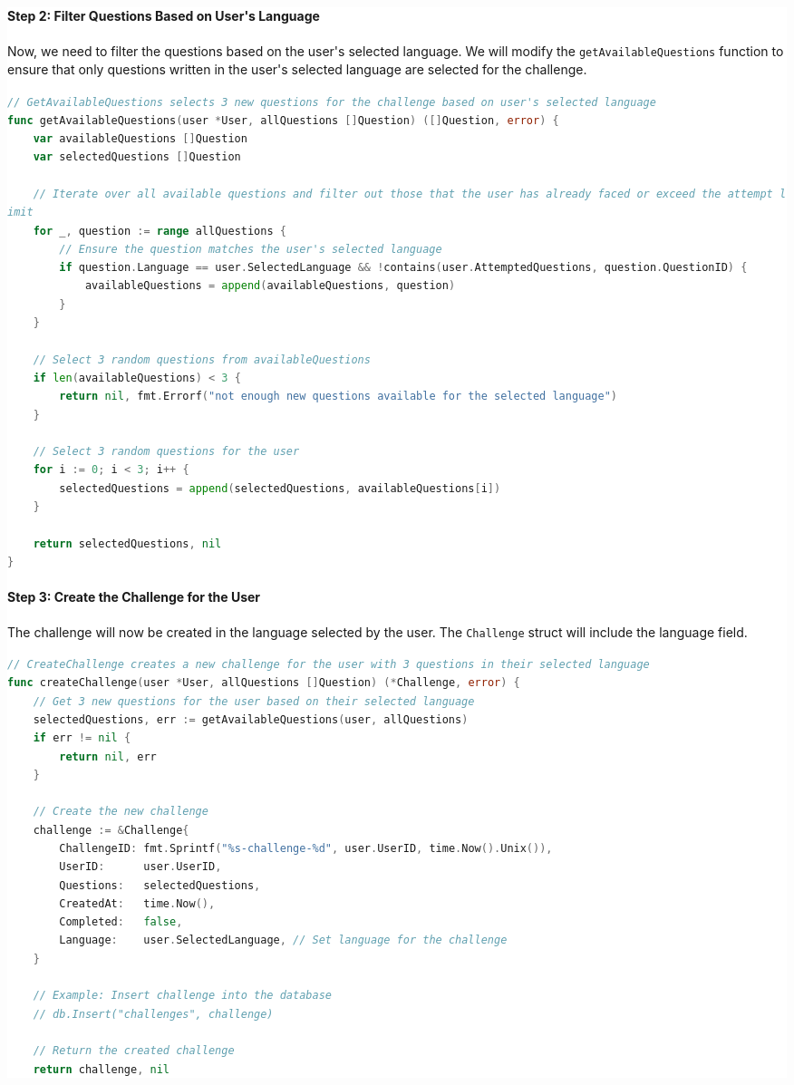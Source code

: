 #### Step 2: Filter Questions Based on User's Language

Now, we need to filter the questions based on the user's selected language. We will modify the `getAvailableQuestions` function to ensure that only questions written in the user's selected language are selected for the challenge.

```go
// GetAvailableQuestions selects 3 new questions for the challenge based on user's selected language
func getAvailableQuestions(user *User, allQuestions []Question) ([]Question, error) {
	var availableQuestions []Question
	var selectedQuestions []Question

	// Iterate over all available questions and filter out those that the user has already faced or exceed the attempt limit
	for _, question := range allQuestions {
		// Ensure the question matches the user's selected language
		if question.Language == user.SelectedLanguage && !contains(user.AttemptedQuestions, question.QuestionID) {
			availableQuestions = append(availableQuestions, question)
		}
	}

	// Select 3 random questions from availableQuestions
	if len(availableQuestions) < 3 {
		return nil, fmt.Errorf("not enough new questions available for the selected language")
	}

	// Select 3 random questions for the user
	for i := 0; i < 3; i++ {
		selectedQuestions = append(selectedQuestions, availableQuestions[i])
	}

	return selectedQuestions, nil
}
```

#### Step 3: Create the Challenge for the User

The challenge will now be created in the language selected by the user. The `Challenge` struct will include the language field.

```go
// CreateChallenge creates a new challenge for the user with 3 questions in their selected language
func createChallenge(user *User, allQuestions []Question) (*Challenge, error) {
	// Get 3 new questions for the user based on their selected language
	selectedQuestions, err := getAvailableQuestions(user, allQuestions)
	if err != nil {
		return nil, err
	}

	// Create the new challenge
	challenge := &Challenge{
		ChallengeID: fmt.Sprintf("%s-challenge-%d", user.UserID, time.Now().Unix()),
		UserID:      user.UserID,
		Questions:   selectedQuestions,
		CreatedAt:   time.Now(),
		Completed:   false,
		Language:    user.SelectedLanguage, // Set language for the challenge
	}

	// Example: Insert challenge into the database
	// db.Insert("challenges", challenge)

	// Return the created challenge
	return challenge, nil
```